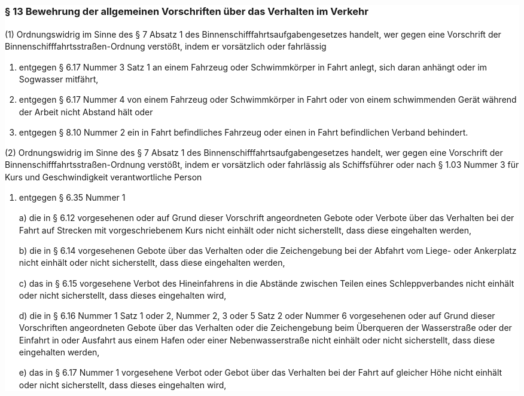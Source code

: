 



### § 13 Bewehrung der allgemeinen Vorschriften über das Verhalten im Verkehr

(1) Ordnungswidrig im Sinne des § 7 Absatz 1 des
Binnenschifffahrtsaufgabengesetzes handelt, wer gegen eine Vorschrift
der Binnenschifffahrtsstraßen-Ordnung verstößt, indem er vorsätzlich
oder fahrlässig

1.  entgegen § 6.17 Nummer 3 Satz 1 an einem Fahrzeug oder Schwimmkörper
    in Fahrt anlegt, sich daran anhängt oder im Sogwasser mitfährt,


2.  entgegen § 6.17 Nummer 4 von einem Fahrzeug oder Schwimmkörper in
    Fahrt oder von einem schwimmenden Gerät während der Arbeit nicht
    Abstand hält oder


3.  entgegen § 8.10 Nummer 2 ein in Fahrt befindliches Fahrzeug oder einen
    in Fahrt befindlichen Verband behindert.




(2) Ordnungswidrig im Sinne des § 7 Absatz 1 des
Binnenschifffahrtsaufgabengesetzes handelt, wer gegen eine Vorschrift
der Binnenschifffahrtsstraßen-Ordnung verstößt, indem er vorsätzlich
oder fahrlässig als Schiffsführer oder nach § 1.03 Nummer 3 für Kurs
und Geschwindigkeit verantwortliche Person

1.  entgegen § 6.35 Nummer 1

    a)  die in § 6.12 vorgesehenen oder auf Grund dieser Vorschrift
        angeordneten Gebote oder Verbote über das Verhalten bei der Fahrt auf
        Strecken mit vorgeschriebenem Kurs nicht einhält oder nicht
        sicherstellt, dass diese eingehalten werden,


    b)  die in § 6.14 vorgesehenen Gebote über das Verhalten oder die
        Zeichengebung bei der Abfahrt vom Liege- oder Ankerplatz nicht einhält
        oder nicht sicherstellt, dass diese eingehalten werden,


    c)  das in § 6.15 vorgesehene Verbot des Hineinfahrens in die Abstände
        zwischen Teilen eines Schleppverbandes nicht einhält oder nicht
        sicherstellt, dass dieses eingehalten wird,


    d)  die in § 6.16 Nummer 1 Satz 1 oder 2, Nummer 2, 3 oder 5 Satz 2 oder
        Nummer 6 vorgesehenen oder auf Grund dieser Vorschriften angeordneten
        Gebote über das Verhalten oder die Zeichengebung beim Überqueren der
        Wasserstraße oder der Einfahrt in oder Ausfahrt aus einem Hafen oder
        einer Nebenwasserstraße nicht einhält oder nicht sicherstellt, dass
        diese eingehalten werden,


    e)  das in § 6.17 Nummer 1 vorgesehene Verbot oder Gebot über das
        Verhalten bei der Fahrt auf gleicher Höhe nicht einhält oder nicht
        sicherstellt, dass dieses eingehalten wird,
